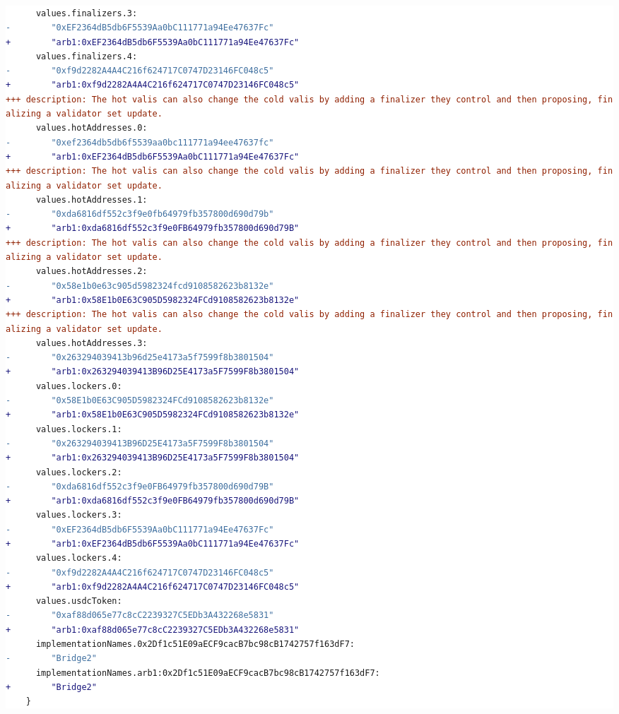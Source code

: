 ```diff
      values.finalizers.3:
-        "0xEF2364dB5db6F5539Aa0bC111771a94Ee47637Fc"
+        "arb1:0xEF2364dB5db6F5539Aa0bC111771a94Ee47637Fc"
      values.finalizers.4:
-        "0xf9d2282A4A4C216f624717C0747D23146FC048c5"
+        "arb1:0xf9d2282A4A4C216f624717C0747D23146FC048c5"
+++ description: The hot valis can also change the cold valis by adding a finalizer they control and then proposing, finalizing a validator set update.
      values.hotAddresses.0:
-        "0xef2364db5db6f5539aa0bc111771a94ee47637fc"
+        "arb1:0xEF2364dB5db6F5539Aa0bC111771a94Ee47637Fc"
+++ description: The hot valis can also change the cold valis by adding a finalizer they control and then proposing, finalizing a validator set update.
      values.hotAddresses.1:
-        "0xda6816df552c3f9e0fb64979fb357800d690d79b"
+        "arb1:0xda6816df552c3f9e0FB64979fb357800d690d79B"
+++ description: The hot valis can also change the cold valis by adding a finalizer they control and then proposing, finalizing a validator set update.
      values.hotAddresses.2:
-        "0x58e1b0e63c905d5982324fcd9108582623b8132e"
+        "arb1:0x58E1b0E63C905D5982324FCd9108582623b8132e"
+++ description: The hot valis can also change the cold valis by adding a finalizer they control and then proposing, finalizing a validator set update.
      values.hotAddresses.3:
-        "0x263294039413b96d25e4173a5f7599f8b3801504"
+        "arb1:0x263294039413B96D25E4173a5F7599F8b3801504"
      values.lockers.0:
-        "0x58E1b0E63C905D5982324FCd9108582623b8132e"
+        "arb1:0x58E1b0E63C905D5982324FCd9108582623b8132e"
      values.lockers.1:
-        "0x263294039413B96D25E4173a5F7599F8b3801504"
+        "arb1:0x263294039413B96D25E4173a5F7599F8b3801504"
      values.lockers.2:
-        "0xda6816df552c3f9e0FB64979fb357800d690d79B"
+        "arb1:0xda6816df552c3f9e0FB64979fb357800d690d79B"
      values.lockers.3:
-        "0xEF2364dB5db6F5539Aa0bC111771a94Ee47637Fc"
+        "arb1:0xEF2364dB5db6F5539Aa0bC111771a94Ee47637Fc"
      values.lockers.4:
-        "0xf9d2282A4A4C216f624717C0747D23146FC048c5"
+        "arb1:0xf9d2282A4A4C216f624717C0747D23146FC048c5"
      values.usdcToken:
-        "0xaf88d065e77c8cC2239327C5EDb3A432268e5831"
+        "arb1:0xaf88d065e77c8cC2239327C5EDb3A432268e5831"
      implementationNames.0x2Df1c51E09aECF9cacB7bc98cB1742757f163dF7:
-        "Bridge2"
      implementationNames.arb1:0x2Df1c51E09aECF9cacB7bc98cB1742757f163dF7:
+        "Bridge2"
    }
```
